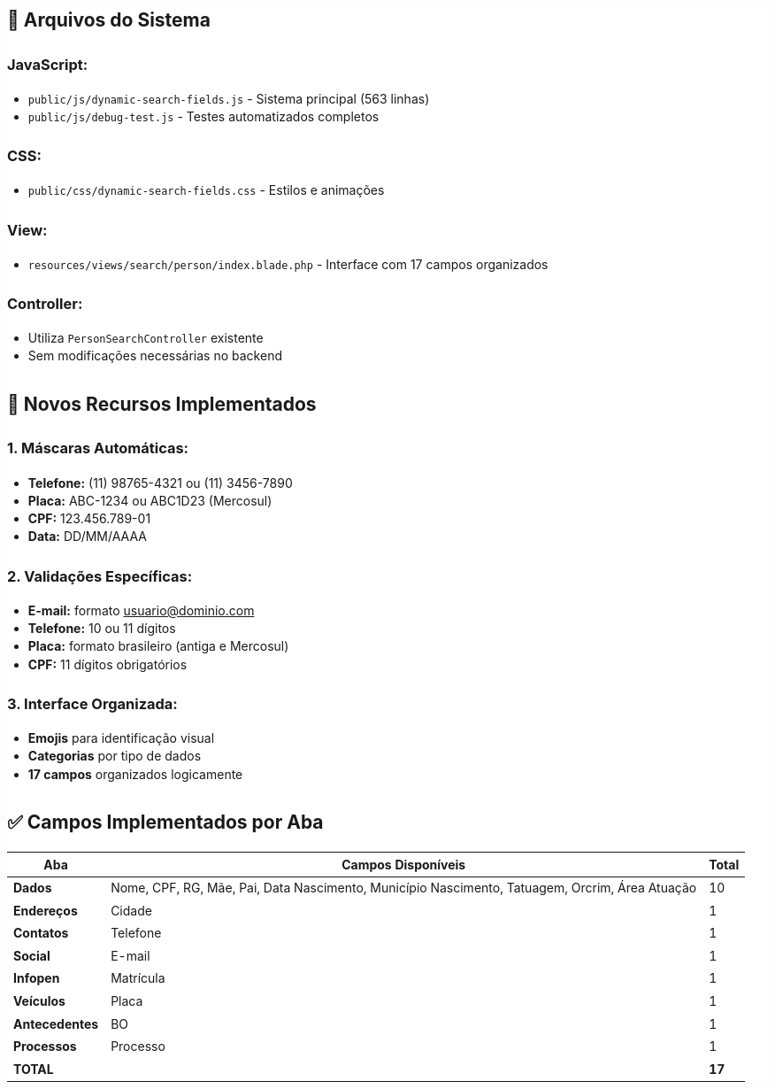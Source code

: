 ## 📁 **Arquivos do Sistema**

### **JavaScript:**
- `public/js/dynamic-search-fields.js` - Sistema principal (563 linhas)
- `public/js/debug-test.js` - Testes automatizados completos

### **CSS:**
- `public/css/dynamic-search-fields.css` - Estilos e animações

### **View:**
- `resources/views/search/person/index.blade.php` - Interface com 17 campos organizados

### **Controller:**
- Utiliza `PersonSearchController` existente
- Sem modificações necessárias no backend

## 🔧 **Novos Recursos Implementados**

### **1. Máscaras Automáticas:**
- **Telefone:** (11) 98765-4321 ou (11) 3456-7890
- **Placa:** ABC-1234 ou ABC1D23 (Mercosul)
- **CPF:** 123.456.789-01
- **Data:** DD/MM/AAAA

### **2. Validações Específicas:**
- **E-mail:** formato usuario@dominio.com
- **Telefone:** 10 ou 11 dígitos
- **Placa:** formato brasileiro (antiga e Mercosul)
- **CPF:** 11 dígitos obrigatórios

### **3. Interface Organizada:**
- **Emojis** para identificação visual
- **Categorias** por tipo de dados
- **17 campos** organizados logicamente

## ✅ **Campos Implementados por Aba**

| Aba | Campos Disponíveis | Total |
|-----|-------------------|-------|
| **Dados** | Nome, CPF, RG, Mãe, Pai, Data Nascimento, Município Nascimento, Tatuagem, Orcrim, Área Atuação | 10 |
| **Endereços** | Cidade | 1 |
| **Contatos** | Telefone | 1 |
| **Social** | E-mail | 1 |
| **Infopen** | Matrícula | 1 |
| **Veículos** | Placa | 1 |
| **Antecedentes** | BO | 1 |
| **Processos** | Processo | 1 |
| **TOTAL** | | **17** |
